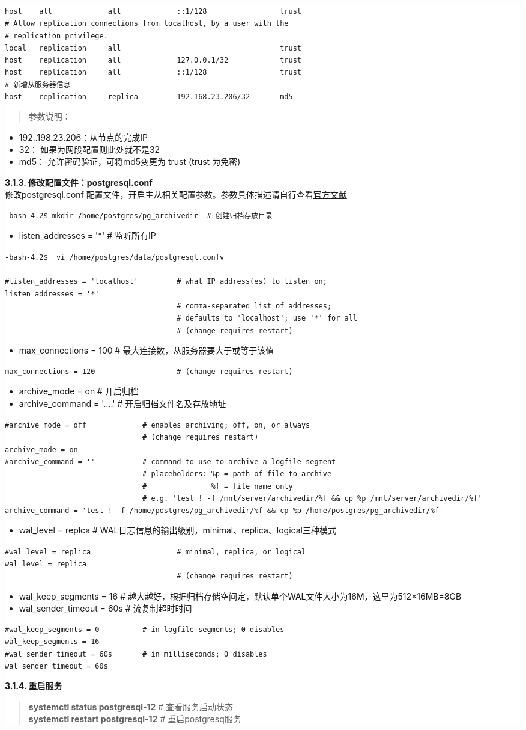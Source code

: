 ```
host    all             all             ::1/128                 trust
# Allow replication connections from localhost, by a user with the
# replication privilege.
local   replication     all                                     trust
host    replication     all             127.0.0.1/32            trust
host    replication     all             ::1/128                 trust
# 新增从服务器信息
host    replication     replica         192.168.23.206/32       md5  
```
> 参数说明：
- 192..198.23.206：从节点的完成IP
- 32： 如果为网段配置则此处就不是32
- md5： 允许密码验证，可将md5变更为 trust (trust 为免密)

**3.1.3. 修改配置文件：postgresql.conf**  
修改postgresql.conf 配置文件，开启主从相关配置参数。参数具体描述请自行查看[官方文献][1]  
```
-bash-4.2$ mkdir /home/postgres/pg_archivedir  # 创建归档存放目录
```
- listen_addresses = '*'   # 监听所有IP
```
-bash-4.2$  vi /home/postgres/data/postgresql.confv
 
#listen_addresses = 'localhost'         # what IP address(es) to listen on;
listen_addresses = '*'
                                        # comma-separated list of addresses;
                                        # defaults to 'localhost'; use '*' for all
                                        # (change requires restart)
```
- max_connections = 100    # 最大连接数，从服务器要大于或等于该值
```
max_connections = 120                   # (change requires restart)
```
- archive_mode = on  # 开启归档
- archive_command = '....'  # 开启归档文件名及存放地址
```
#archive_mode = off             # enables archiving; off, on, or always
                                # (change requires restart)
archive_mode = on
#archive_command = ''           # command to use to archive a logfile segment
                                # placeholders: %p = path of file to archive
                                #               %f = file name only
                                # e.g. 'test ! -f /mnt/server/archivedir/%f && cp %p /mnt/server/archivedir/%f'
archive_command = 'test ! -f /home/postgres/pg_archivedir/%f && cp %p /home/postgres/pg_archivedir/%f'
```
- wal_level = replca  # WAL日志信息的输出级别，minimal、replica、logical三种模式
````
#wal_level = replica                    # minimal, replica, or logical
wal_level = replica
                                        # (change requires restart)
````
- wal_keep_segments = 16    # 越大越好，根据归档存储空间定，默认单个WAL文件大小为16M，这里为512×16MB=8GB
- wal_sender_timeout = 60s  # 流复制超时时间
```
#wal_keep_segments = 0          # in logfile segments; 0 disables
wal_keep_segments = 16
#wal_sender_timeout = 60s       # in milliseconds; 0 disables
wal_sender_timeout = 60s
```
**3.1.4. 重启服务**  
> **systemctl status postgresql-12**  # 查看服务启动状态  
> **systemctl restart postgresql-12**  # 重启postgresq服务  


[1]: http://www.postgres.cn/docs/12/index.html "PostgreSQL 官文档"